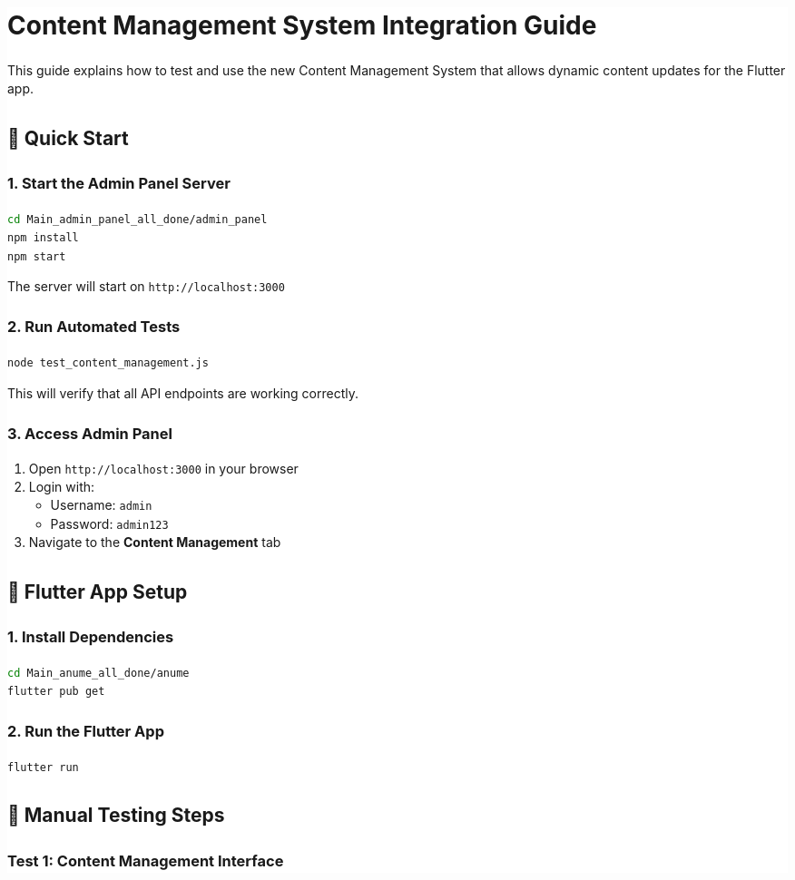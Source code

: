 # Content Management System Integration Guide

This guide explains how to test and use the new Content Management System that allows dynamic content updates for the Flutter app.

## 🚀 Quick Start

### 1. Start the Admin Panel Server

```bash
cd Main_admin_panel_all_done/admin_panel
npm install
npm start
```

The server will start on `http://localhost:3000`

### 2. Run Automated Tests

```bash
node test_content_management.js
```

This will verify that all API endpoints are working correctly.

### 3. Access Admin Panel

1. Open `http://localhost:3000` in your browser
2. Login with:
   - Username: `admin`
   - Password: `admin123`
3. Navigate to the **Content Management** tab

## 📱 Flutter App Setup

### 1. Install Dependencies

```bash
cd Main_anume_all_done/anume
flutter pub get
```

### 2. Run the Flutter App

```bash
flutter run
```

## 🧪 Manual Testing Steps

### Test 1: Content Management Interface
